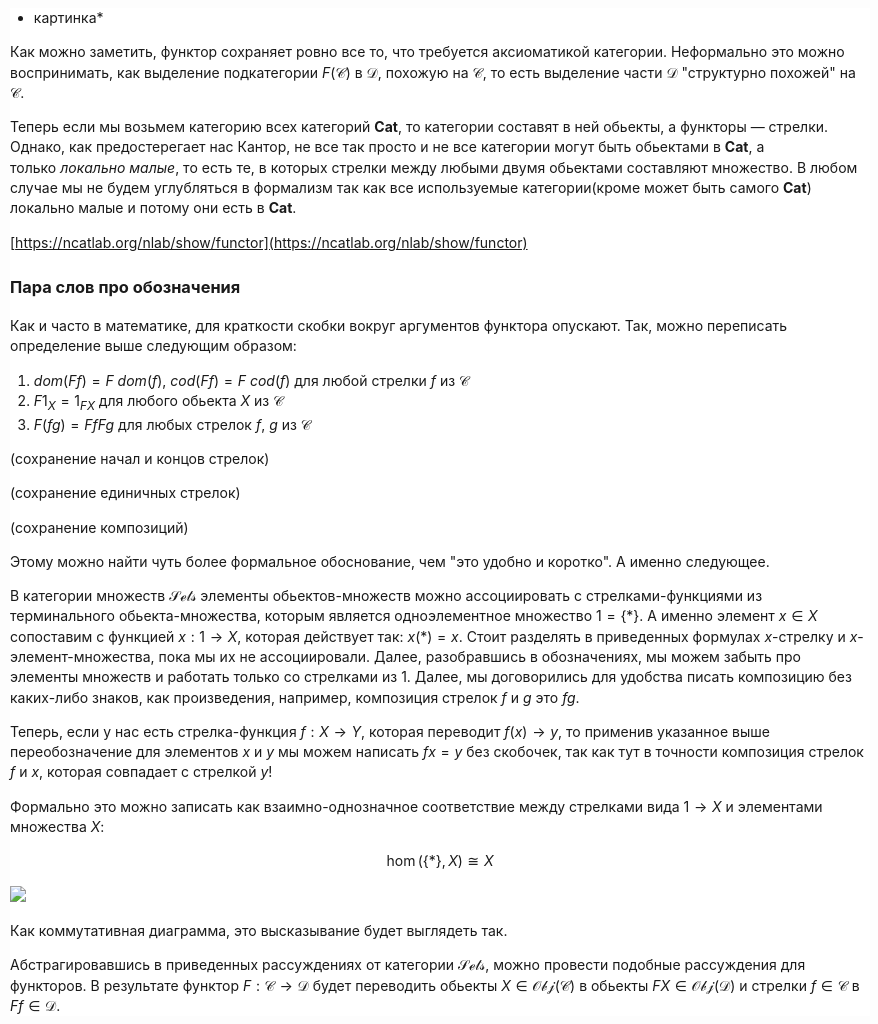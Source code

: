 - картинка*

Как можно заметить, функтор сохраняет ровно все то, что требуется аксиоматикой категории. Неформально это можно воспринимать, как выделение подкатегории $F(\mathcal{C})$ в $\mathcal{D}$, похожую на $\mathcal{C}$, то есть выделение части $\mathcal{D}$ "структурно похожей" на $\mathcal{C}$.

Теперь если мы возьмем категорию всех категорий **Cat**, то категории составят в ней обьекты, а функторы — стрелки. Однако, как предостерегает нас Кантор, не все так просто и не все категории могут быть обьектами в **Cat**, а только *локально малые*, то есть те, в которых стрелки между любыми двумя обьектами составляют множество. В любом случае мы не будем углубляться в формализм так как все используемые категории(кроме может быть самого **Cat**) локально малые и потому они есть в **Cat**.

[https://ncatlab.org/nlab/show/functor](https://ncatlab.org/nlab/show/functor)

### Пара слов про обозначения

Как и часто в математике, для краткости скобки вокруг аргументов функтора опускают. Так, можно переписать определение выше следующим образом:

1. $dom(Ff)=F\ dom(f)$, $cod(Ff) = F\ cod(f)$ для любой стрелки $f$ из $\mathcal{C}$
2. $F1_X = 1_{FX}$ для любого обьекта $X$ из $\mathcal{C}$
3. $F(fg) = FfFg$ для любых стрелок $f$, $g$ из $\mathcal{C}$

(сохранение начал и концов стрелок)

(сохранение единичных стрелок)

(сохранение композиций)

Этому можно найти чуть более формальное обоснование, чем "это удобно и коротко". А именно следующее.

В категории множеств $\mathcal{Sets}$ элементы обьектов-множеств можно ассоциировать с стрелками-функциями из терминального обьекта-множества, которым является одноэлементное множество $1=\{*\}$. А именно элемент $x\in X$ сопоставим с функцией $x:1\to X$, которая действует так: $x(*) = x$. Стоит разделять в приведенных формулах $x$-стрелку и $x$-элемент-множества, пока мы их не ассоциировали. Далее, разобравшись в обозначениях, мы можем забыть про элементы множеств и работать только со стрелками из $1$. Далее, мы договорились для удобства писать композицию без каких-либо знаков, как произведения, например, композиция стрелок $f$ и $g$ это $fg$.

Теперь, если у нас есть стрелка-функция $f:X\to Y$, которая переводит $f(x)\to y$, то применив указанное выше переобозначение для элементов $x$ и $y$ мы можем написать $fx = y$ без скобочек, так как тут в точности композиция стрелок $f$ и $x$, которая совпадает с стрелкой $y$!

Формально это можно записать как взаимно-однозначное соответствие между стрелками вида $1\to X$ и элементами множества $X$:

$$
\hom(\{*\},X)\cong X
$$

![](data/static/old/someday_maybe/articles/category_theory_functors/Untitled.png)

Как коммутативная диаграмма, это высказывание будет выглядеть так.

Абстрагировавшись в приведенных рассуждениях от категории $\mathcal{Sets}$, можно провести подобные рассуждения для функторов. В результате функтор $F:\mathcal{C}\to\mathcal{D}$ будет переводить обьекты $X\in\mathcal{Obj}(\mathcal{C})$ в обьекты $FX\in\mathcal{Obj}(\mathcal{D})$ и стрелки $f\in\mathcal{C}$ в $Ff\in\mathcal{D}$.
